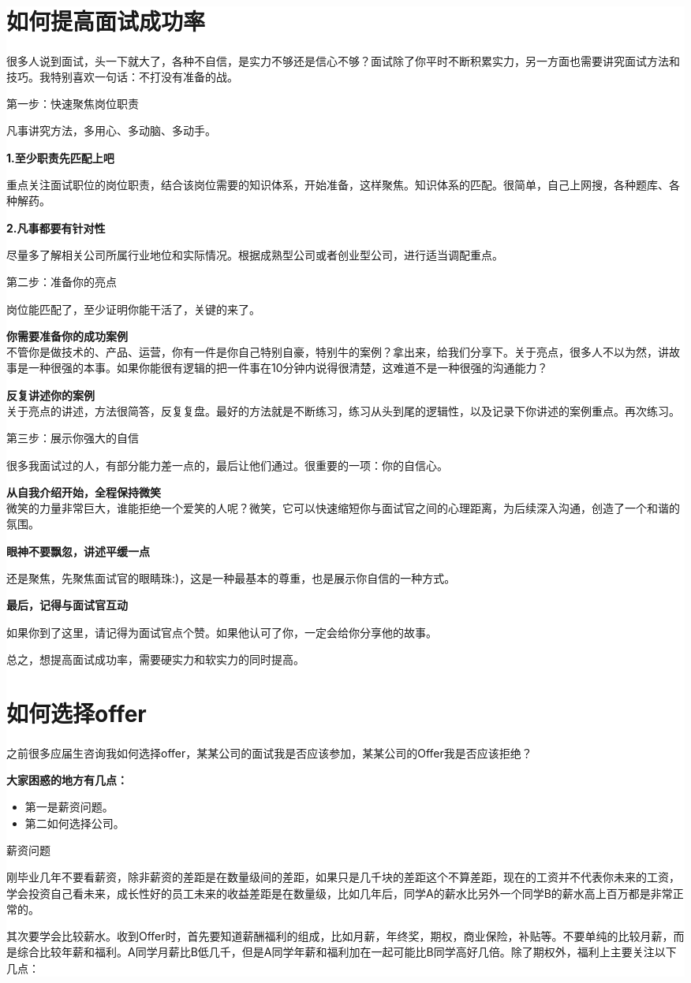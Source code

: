 # 如何提高面试成功率

很多人说到面试，头一下就大了，各种不自信，是实力不够还是信心不够？面试除了你平时不断积累实力，另一方面也需要讲究面试方法和技巧。我特别喜欢一句话：不打没有准备的战。

第一步：快速聚焦岗位职责

凡事讲究方法，多用心、多动脑、多动手。

**1.至少职责先匹配上吧**

重点关注面试职位的岗位职责，结合该岗位需要的知识体系，开始准备，这样聚焦。知识体系的匹配。很简单，自己上网搜，各种题库、各种解药。

**2.凡事都要有针对性**

尽量多了解相关公司所属行业地位和实际情况。根据成熟型公司或者创业型公司，进行适当调配重点。

第二步：准备你的亮点

岗位能匹配了，至少证明你能干活了，关键的来了。

**你需要准备你的成功案例**  
不管你是做技术的、产品、运营，你有一件是你自己特别自豪，特别牛的案例？拿出来，给我们分享下。关于亮点，很多人不以为然，讲故事是一种很强的本事。如果你能很有逻辑的把一件事在10分钟内说得很清楚，这难道不是一种很强的沟通能力？

**反复讲述你的案例**  
关于亮点的讲述，方法很简答，反复复盘。最好的方法就是不断练习，练习从头到尾的逻辑性，以及记录下你讲述的案例重点。再次练习。

第三步：展示你强大的自信

很多我面试过的人，有部分能力差一点的，最后让他们通过。很重要的一项：你的自信心。

**从自我介绍开始，全程保持微笑**  
微笑的力量非常巨大，谁能拒绝一个爱笑的人呢？微笑，它可以快速缩短你与面试官之间的心理距离，为后续深入沟通，创造了一个和谐的氛围。

**眼神不要飘忽，讲述平缓一点**

还是聚焦，先聚焦面试官的眼睛珠:)，这是一种最基本的尊重，也是展示你自信的一种方式。

**最后，记得与面试官互动**

如果你到了这里，请记得为面试官点个赞。如果他认可了你，一定会给你分享他的故事。

总之，想提高面试成功率，需要硬实力和软实力的同时提高。

# 如何选择offer

之前很多应届生咨询我如何选择offer，某某公司的面试我是否应该参加，某某公司的Offer我是否应该拒绝？

**大家困惑的地方有几点：**

  * 第一是薪资问题。
  * 第二如何选择公司。

薪资问题

刚毕业几年不要看薪资，除非薪资的差距是在数量级间的差距，如果只是几千块的差距这个不算差距，现在的工资并不代表你未来的工资，学会投资自己看未来，成长性好的员工未来的收益差距是在数量级，比如几年后，同学A的薪水比另外一个同学B的薪水高上百万都是非常正常的。

其次要学会比较薪水。收到Offer时，首先要知道薪酬福利的组成，比如月薪，年终奖，期权，商业保险，补贴等。不要单纯的比较月薪，而是综合比较年薪和福利。A同学月薪比B低几千，但是A同学年薪和福利加在一起可能比B同学高好几倍。除了期权外，福利上主要关注以下几点：
